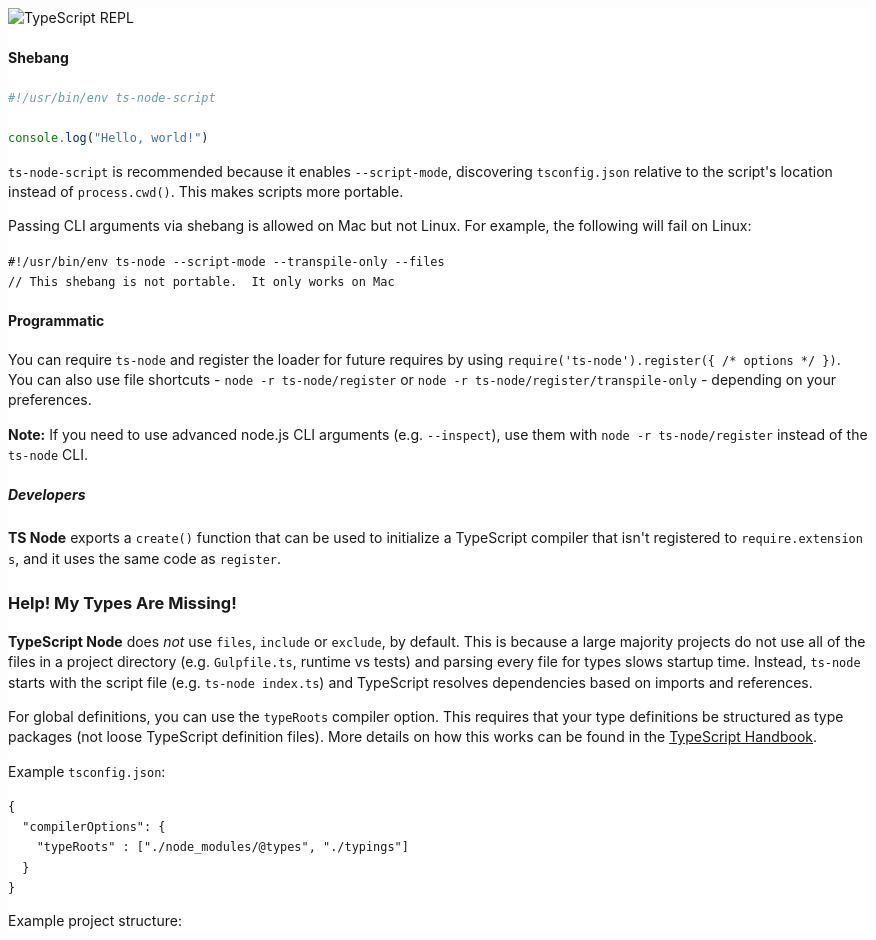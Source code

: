 ![TypeScript REPL](/img/screenshot.png)

#### Shebang

```typescript
#!/usr/bin/env ts-node-script

console.log("Hello, world!")
```

`ts-node-script` is recommended because it enables `--script-mode`, discovering `tsconfig.json` relative to the script's location instead of `process.cwd()`.  This makes scripts more portable.

Passing CLI arguments via shebang is allowed on Mac but not Linux.  For example, the following will fail on Linux:

    #!/usr/bin/env ts-node --script-mode --transpile-only --files
    // This shebang is not portable.  It only works on Mac

#### Programmatic

You can require `ts-node` and register the loader for future requires by using `require('ts-node').register({ /* options */ })`. You can also use file shortcuts - `node -r ts-node/register` or `node -r ts-node/register/transpile-only` - depending on your preferences.

**Note:** If you need to use advanced node.js CLI arguments (e.g. `--inspect`), use them with `node -r ts-node/register` instead of the `ts-node` CLI.

##### Developers

**TS Node** exports a `create()` function that can be used to initialize a TypeScript compiler that isn't registered to `require.extensions`, and it uses the same code as `register`.

### Help! My Types Are Missing!

**TypeScript Node** does *not* use `files`, `include` or `exclude`, by default. This is because a large majority projects do not use all of the files in a project directory (e.g. `Gulpfile.ts`, runtime vs tests) and parsing every file for types slows startup time. Instead, `ts-node` starts with the script file (e.g. `ts-node index.ts`) and TypeScript resolves dependencies based on imports and references.

For global definitions, you can use the `typeRoots` compiler option.  This requires that your type definitions be structured as type packages (not loose TypeScript definition files). More details on how this works can be found in the [TypeScript Handbook](https://www.typescriptlang.org/docs/handbook/tsconfig-json.html#types-typeroots-and-types).

Example `tsconfig.json`:

```jsonc
{
  "compilerOptions": {
    "typeRoots" : ["./node_modules/@types", "./typings"]
  }
}
```

Example project structure:


[npm-image]: https://img.shields.io/npm/v/ts-node.svg?style=flat
[npm-url]: https://npmjs.org/package/ts-node
[downloads-image]: https://img.shields.io/npm/dm/ts-node.svg?style=flat
[downloads-url]: https://npmjs.org/package/ts-node
[github-actions-image]: https://img.shields.io/github/workflow/status/TypeStrong/ts-node/Continuous%20Integration
[github-actions-url]: https://github.com/TypeStrong/ts-node/actions?query=workflow%3A%22Continuous+Integration%22
[codecov-image]: https://codecov.io/gh/TypeStrong/ts-node/branch/main/graph/badge.svg
[codecov-url]: https://codecov.io/gh/TypeStrong/ts-node